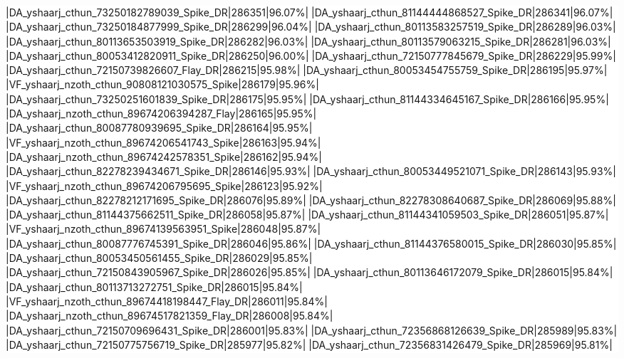 |DA_yshaarj_cthun_73250182789039_Spike_DR|286351|96.07%|
|DA_yshaarj_cthun_81144444868527_Spike_DR|286341|96.07%|
|DA_yshaarj_cthun_73250184877999_Spike_DR|286299|96.04%|
|DA_yshaarj_cthun_80113583257519_Spike_DR|286289|96.03%|
|DA_yshaarj_cthun_80113653503919_Spike_DR|286282|96.03%|
|DA_yshaarj_cthun_80113579063215_Spike_DR|286281|96.03%|
|DA_yshaarj_cthun_80053412820911_Spike_DR|286250|96.00%|
|DA_yshaarj_cthun_72150777845679_Spike_DR|286229|95.99%|
|DA_yshaarj_cthun_72150739826607_Flay_DR|286215|95.98%|
|DA_yshaarj_cthun_80053454755759_Spike_DR|286195|95.97%|
|VF_yshaarj_nzoth_cthun_90808121030575_Spike|286179|95.96%|
|DA_yshaarj_cthun_73250251601839_Spike_DR|286175|95.95%|
|DA_yshaarj_cthun_81144334645167_Spike_DR|286166|95.95%|
|DA_yshaarj_nzoth_cthun_89674206394287_Flay|286165|95.95%|
|DA_yshaarj_cthun_80087780939695_Spike_DR|286164|95.95%|
|VF_yshaarj_nzoth_cthun_89674206541743_Spike|286163|95.94%|
|DA_yshaarj_nzoth_cthun_89674242578351_Spike|286162|95.94%|
|DA_yshaarj_cthun_82278239434671_Spike_DR|286146|95.93%|
|DA_yshaarj_cthun_80053449521071_Spike_DR|286143|95.93%|
|VF_yshaarj_nzoth_cthun_89674206795695_Spike|286123|95.92%|
|DA_yshaarj_cthun_82278212171695_Spike_DR|286076|95.89%|
|DA_yshaarj_cthun_82278308640687_Spike_DR|286069|95.88%|
|DA_yshaarj_cthun_81144375662511_Spike_DR|286058|95.87%|
|DA_yshaarj_cthun_81144341059503_Spike_DR|286051|95.87%|
|VF_yshaarj_nzoth_cthun_89674139563951_Spike|286048|95.87%|
|DA_yshaarj_cthun_80087776745391_Spike_DR|286046|95.86%|
|DA_yshaarj_cthun_81144376580015_Spike_DR|286030|95.85%|
|DA_yshaarj_cthun_80053450561455_Spike_DR|286029|95.85%|
|DA_yshaarj_cthun_72150843905967_Spike_DR|286026|95.85%|
|DA_yshaarj_cthun_80113646172079_Spike_DR|286015|95.84%|
|DA_yshaarj_cthun_80113713272751_Spike_DR|286015|95.84%|
|VF_yshaarj_nzoth_cthun_89674418198447_Flay_DR|286011|95.84%|
|DA_yshaarj_nzoth_cthun_89674517821359_Flay_DR|286008|95.84%|
|DA_yshaarj_cthun_72150709696431_Spike_DR|286001|95.83%|
|DA_yshaarj_cthun_72356868126639_Spike_DR|285989|95.83%|
|DA_yshaarj_cthun_72150775756719_Spike_DR|285977|95.82%|
|DA_yshaarj_cthun_72356831426479_Spike_DR|285969|95.81%|